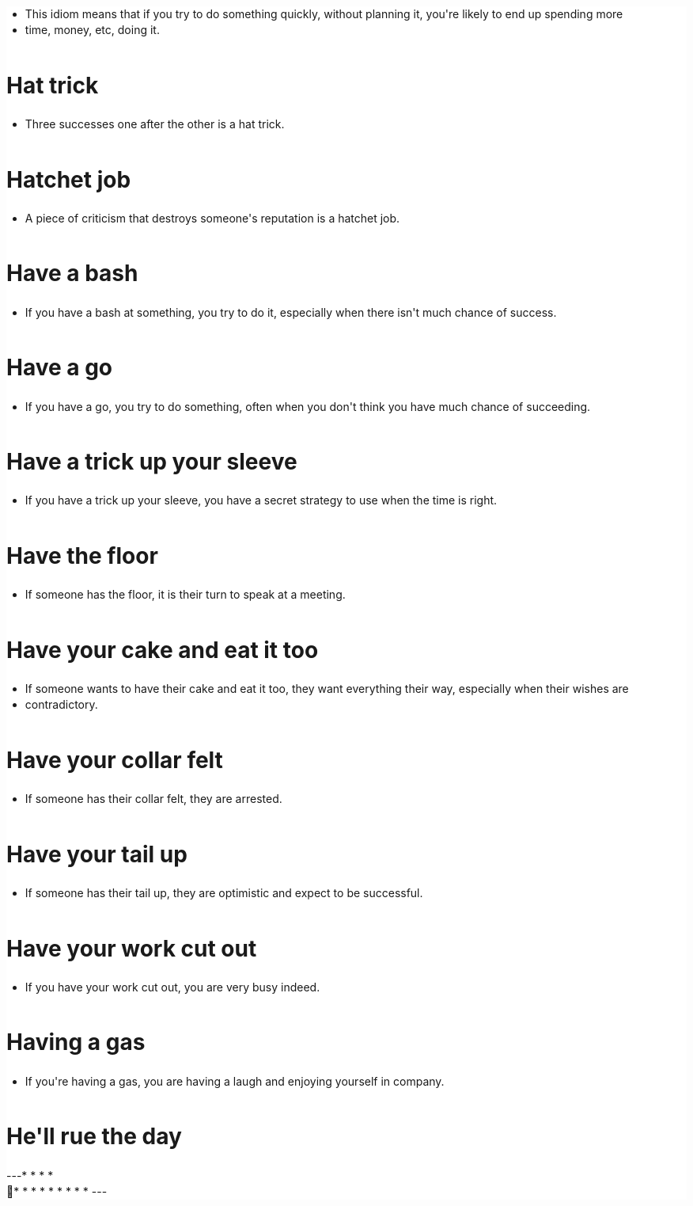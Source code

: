* This idiom means that if you try to do something quickly, without planning it, you're likely to end up spending more
* time, money, etc, doing it.
# Hat trick
* Three successes one after the other is a hat trick.
# Hatchet job
* A piece of criticism that destroys someone's reputation is a hatchet job.
# Have a bash
* If you have a bash at something, you try to do it, especially when there isn't much chance of success.
# Have a go
* If you have a go, you try to do something, often when you don't think you have much chance of succeeding.
# Have a trick up your sleeve
* If you have a trick up your sleeve, you have a secret strategy to use when the time is right.
# Have the floor
* If someone has the floor, it is their turn to speak at a meeting.
# Have your cake and eat it too
* If someone wants to have their cake and eat it too, they want everything their way, especially when their wishes are
* contradictory.
# Have your collar felt
* If someone has their collar felt, they are arrested.
# Have your tail up
* If someone has their tail up, they are optimistic and expect to be successful.
# Have your work cut out
* If you have your work cut out, you are very busy indeed.
# Having a gas
* If you're having a gas, you are having a laugh and enjoying yourself in company.
# He'll rue the day

---* * * *      
* * * * * * * * *     ---
